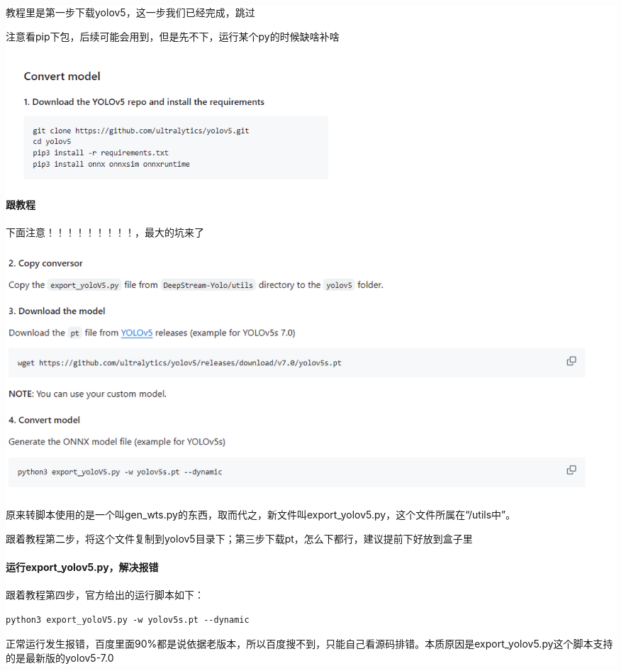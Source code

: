 教程里是第一步下载yolov5，这一步我们已经完成，跳过

注意看pip下包，后续可能会用到，但是先不下，运行某个py的时候缺啥补啥

<img src="aa.assets/image-20240515095112817.png" alt="image-20240515095112817" style="zoom: 80%;" />

#### 跟教程

下面注意！！！！！！！！！，最大的坑来了

![image-20240515095247248](aa.assets/image-20240515095247248.png)

原来转脚本使用的是一个叫gen_wts.py的东西，取而代之，新文件叫export_yolov5.py，这个文件所属在“<deepstream-yolo-path>/utils中”。

跟着教程第二步，将这个文件复制到yolov5目录下；第三步下载pt，怎么下都行，建议提前下好放到盒子里

#### 运行export_yolov5.py，解决报错

跟着教程第四步，官方给出的运行脚本如下：

```
python3 export_yoloV5.py -w yolov5s.pt --dynamic
```

正常运行发生报错，百度里面90%都是说依据老版本，所以百度搜不到，只能自己看源码排错。本质原因是export_yolov5.py这个脚本支持的是最新版的yolov5-7.0
